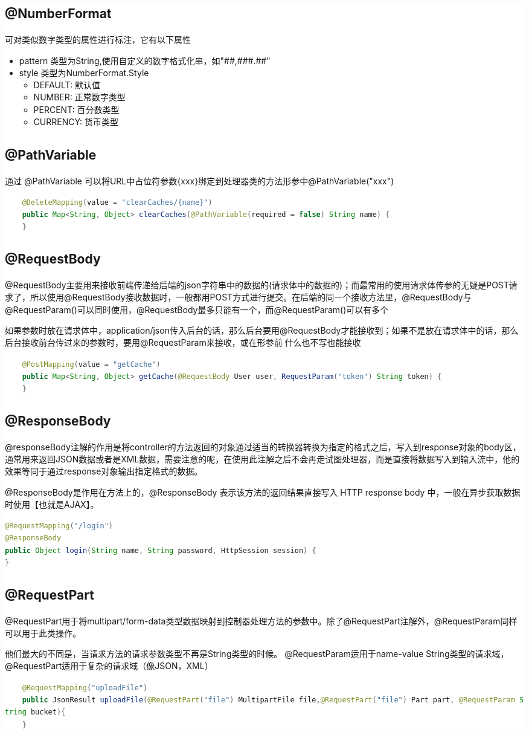 ## @NumberFormat
可对类似数字类型的属性进行标注，它有以下属性
* pattern 类型为String,使用自定义的数字格式化串，如"##,###.##"
* style 类型为NumberFormat.Style
  * DEFAULT: 默认值
  * NUMBER: 正常数字类型
  * PERCENT: 百分数类型
  * CURRENCY: 货币类型

## @PathVariable
通过 @PathVariable 可以将URL中占位符参数{xxx}绑定到处理器类的方法形参中@PathVariable("xxx")
```java
    @DeleteMapping(value = "clearCaches/{name}")
    public Map<String, Object> clearCaches(@PathVariable(required = false) String name) {
    }
```

## @RequestBody
@RequestBody主要用来接收前端传递给后端的json字符串中的数据的(请求体中的数据的)；而最常用的使用请求体传参的无疑是POST请求了，所以使用@RequestBody接收数据时，一般都用POST方式进行提交。在后端的同一个接收方法里，@RequestBody与@RequestParam()可以同时使用，@RequestBody最多只能有一个，而@RequestParam()可以有多个

如果参数时放在请求体中，application/json传入后台的话，那么后台要用@RequestBody才能接收到；如果不是放在请求体中的话，那么后台接收前台传过来的参数时，要用@RequestParam来接收，或在形参前 什么也不写也能接收

```java
    @PostMapping(value = "getCache")
    public Map<String, Object> getCache(@RequestBody User user, RequestParam("token") String token) {
    }
```

## @ResponseBody
@responseBody注解的作用是将controller的方法返回的对象通过适当的转换器转换为指定的格式之后，写入到response对象的body区，通常用来返回JSON数据或者是XML数据，需要注意的呢，在使用此注解之后不会再走试图处理器，而是直接将数据写入到输入流中，他的效果等同于通过response对象输出指定格式的数据。

@ResponseBody是作用在方法上的，@ResponseBody 表示该方法的返回结果直接写入 HTTP response body 中，一般在异步获取数据时使用【也就是AJAX】。
```java
@RequestMapping("/login")
@ResponseBody
public Object login(String name, String password, HttpSession session) {
}
```

## @RequestPart
@RequestPart用于将multipart/form-data类型数据映射到控制器处理方法的参数中。除了@RequestPart注解外，@RequestParam同样可以用于此类操作。

他们最大的不同是，当请求方法的请求参数类型不再是String类型的时候。 @RequestParam适用于name-value String类型的请求域，@RequestPart适用于复杂的请求域（像JSON，XML）

```java
    @RequestMapping("uploadFile")
    public JsonResult uploadFile(@RequestPart("file") MultipartFile file,@RequestPart("file") Part part, @RequestParam String bucket){
    }
```
